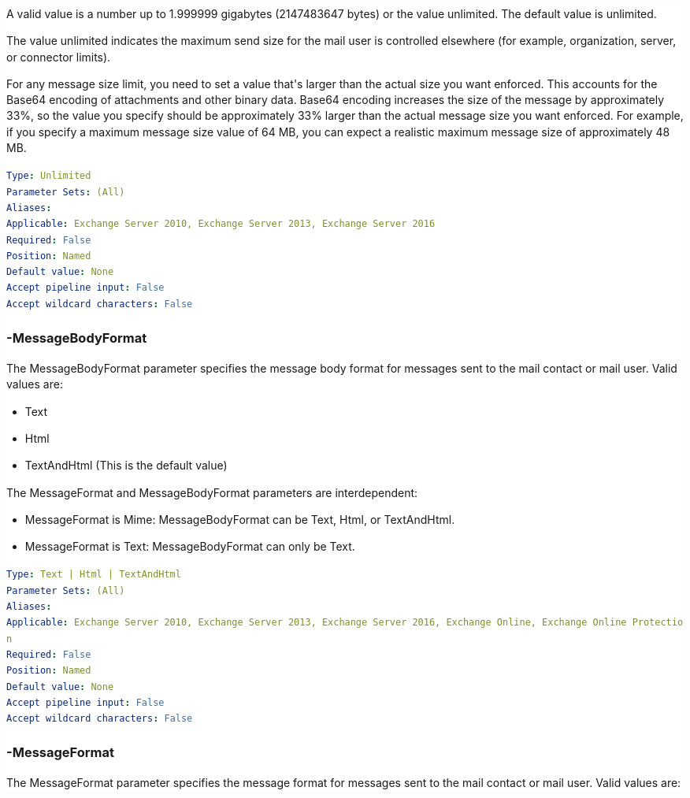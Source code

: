 A valid value is a number up to 1.999999 gigabytes (2147483647 bytes) or the value unlimited. The default value is unlimited.

The value unlimited indicates the maximum send size for the mail user is controlled elsewhere (for example, organization, server, or connector limits).

For any message size limit, you need to set a value that's larger than the actual size you want enforced. This accounts for the Base64 encoding of attachments and other binary data. Base64 encoding increases the size of the message by approximately 33%, so the value you specify should be approximately 33% larger than the actual message size you want enforced. For example, if you specify a maximum message size value of 64 MB, you can expect a realistic maximum message size of approximately 48 MB.

```yaml
Type: Unlimited
Parameter Sets: (All)
Aliases:
Applicable: Exchange Server 2010, Exchange Server 2013, Exchange Server 2016
Required: False
Position: Named
Default value: None
Accept pipeline input: False
Accept wildcard characters: False
```

### -MessageBodyFormat
The MessageBodyFormat parameter specifies the message body format for messages sent to the mail contact or mail user. Valid values are:

- Text

- Html

- TextAndHtml (This is the default value)

The MessageFormat and MessageBodyFormat parameters are interdependent:

- MessageFormat is Mime: MessageBodyFormat can be Text, Html, or TextAndHtml.

- MessageFormat is Text: MessageBodyFormat can only be Text.

```yaml
Type: Text | Html | TextAndHtml
Parameter Sets: (All)
Aliases:
Applicable: Exchange Server 2010, Exchange Server 2013, Exchange Server 2016, Exchange Online, Exchange Online Protection
Required: False
Position: Named
Default value: None
Accept pipeline input: False
Accept wildcard characters: False
```

### -MessageFormat
The MessageFormat parameter specifies the message format for messages sent to the mail contact or mail user. Valid values are:

